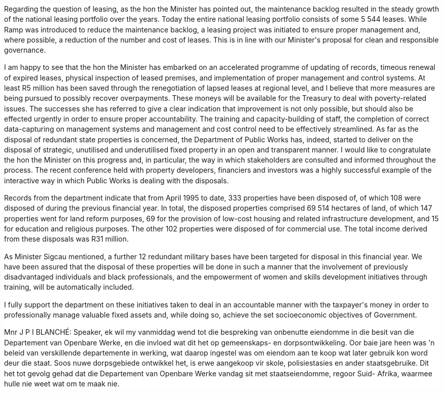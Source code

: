 Regarding the question of leasing, as the hon the Minister has pointed out,
the maintenance backlog resulted in the steady growth of the national
leasing portfolio over the years. Today the entire national leasing
portfolio consists of some 5 544 leases. While Ramp was introduced to
reduce the maintenance backlog, a leasing project was initiated to ensure
proper management and, where possible, a reduction of the number and cost
of leases. This is in line with our Minister's proposal for clean and
responsible governance.

I am happy to see that the hon the Minister has embarked on an accelerated
programme of updating of records, timeous renewal of expired leases,
physical inspection of leased premises, and implementation of proper
management and control systems. At least R5 million has been saved through
the renegotiation of lapsed leases at regional level, and I believe that
more measures are being pursued to possibly recover overpayments. These
moneys will be available for the Treasury to deal with poverty-related
issues. The successes she has referred to give a clear indication that
improvement is not only possible, but should also be effected urgently in
order to ensure proper accountability. The training and capacity-building
of staff, the completion of correct data-capturing on management systems
and management and cost control need to be effectively streamlined.
As far as the disposal of redundant state properties is concerned, the
Department of Public Works has, indeed, started to deliver on the disposal
of strategic, unutilised and underutilised fixed property in an open and
transparent manner. I would like to congratulate the hon the Minister on
this progress and, in particular, the way in which stakeholders are
consulted and informed throughout the process. The recent conference held
with property developers, financiers and investors was a highly successful
example of the interactive way in which Public Works is dealing with the
disposals.

Records from the department indicate that from April 1995 to date, 333
properties have been disposed of, of which 108 were disposed of during the
previous financial year. In total, the disposed properties comprised 69 514
hectares of land, of which 147 properties went for land reform purposes, 69
for the provision of low-cost housing and related infrastructure
development, and 15 for education and religious purposes. The other 102
properties were disposed of for commercial use. The total income derived
from these disposals was R31 million.

As Minister Sigcau mentioned, a further 12 redundant military bases have
been targeted for disposal in this financial year. We have been assured
that the disposal of these properties will be done in such a manner that
the involvement of previously disadvantaged individuals and black
professionals, and the empowerment of women and skills development
initiatives through training, will be automatically included.

I fully support the department on these initiatives taken to deal in an
accountable manner with the taxpayer's money in order to professionally
manage valuable fixed assets and, while doing so, achieve the set
socioeconomic objectives of Government.

Mnr J P I BLANCHÉ: Speaker, ek wil my vanmiddag wend tot die bespreking van
onbenutte eiendomme in die besit van die Departement van Openbare Werke, en
die invloed wat dit het op gemeenskaps- en dorpsontwikkeling. Oor baie jare
heen was 'n beleid van verskillende departemente in werking, wat daarop
ingestel was om eiendom aan te koop wat later gebruik kon word deur die
staat. Soos nuwe dorpsgebiede ontwikkel het, is erwe aangekoop vir skole,
polisiestasies en ander staatsgebruike. Dit het tot gevolg gehad dat die
Departement van Openbare Werke vandag sit met staatseiendomme, regoor Suid-
Afrika, waarmee hulle nie weet wat om te maak nie.
